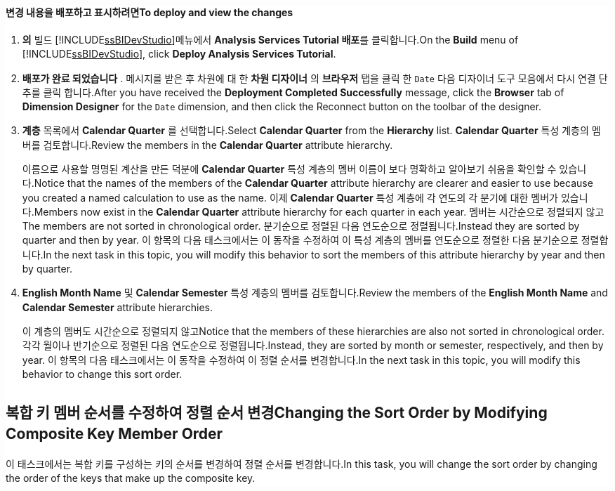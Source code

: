 #### <a name="to-deploy-and-view-the-changes"></a><span data-ttu-id="ea0ee-218">변경 내용을 배포하고 표시하려면</span><span class="sxs-lookup"><span data-stu-id="ea0ee-218">To deploy and view the changes</span></span>  
  
1.  <span data-ttu-id="ea0ee-219">**의** 빌드 [!INCLUDE[ssBIDevStudio](../includes/ssbidevstudio-md.md)]메뉴에서 **Analysis Services Tutorial 배포**를 클릭합니다.</span><span class="sxs-lookup"><span data-stu-id="ea0ee-219">On the **Build** menu of [!INCLUDE[ssBIDevStudio](../includes/ssbidevstudio-md.md)], click **Deploy Analysis Services Tutorial**.</span></span>  
  
2.  <span data-ttu-id="ea0ee-220">**배포가 완료 되었습니다** . 메시지를 받은 후 차원에 대 한 **차원 디자이너** 의 **브라우저** 탭을 클릭 한 `Date` 다음 디자이너 도구 모음에서 다시 연결 단추를 클릭 합니다.</span><span class="sxs-lookup"><span data-stu-id="ea0ee-220">After you have received the **Deployment Completed Successfully** message, click the **Browser** tab of **Dimension Designer** for the `Date` dimension, and then click the Reconnect button on the toolbar of the designer.</span></span>  
  
3.  <span data-ttu-id="ea0ee-221">**계층** 목록에서 **Calendar Quarter** 를 선택합니다.</span><span class="sxs-lookup"><span data-stu-id="ea0ee-221">Select **Calendar Quarter** from the **Hierarchy** list.</span></span> <span data-ttu-id="ea0ee-222">**Calendar Quarter** 특성 계층의 멤버를 검토합니다.</span><span class="sxs-lookup"><span data-stu-id="ea0ee-222">Review the members in the **Calendar Quarter** attribute hierarchy.</span></span>  
  
     <span data-ttu-id="ea0ee-223">이름으로 사용할 명명된 계산을 만든 덕분에 **Calendar Quarter** 특성 계층의 멤버 이름이 보다 명확하고 알아보기 쉬움을 확인할 수 있습니다.</span><span class="sxs-lookup"><span data-stu-id="ea0ee-223">Notice that the names of the members of the **Calendar Quarter** attribute hierarchy are clearer and easier to use because you created a named calculation to use as the name.</span></span> <span data-ttu-id="ea0ee-224">이제 **Calendar Quarter** 특성 계층에 각 연도의 각 분기에 대한 멤버가 있습니다.</span><span class="sxs-lookup"><span data-stu-id="ea0ee-224">Members now exist in the **Calendar Quarter** attribute hierarchy for each quarter in each year.</span></span> <span data-ttu-id="ea0ee-225">멤버는 시간순으로 정렬되지 않고</span><span class="sxs-lookup"><span data-stu-id="ea0ee-225">The members are not sorted in chronological order.</span></span> <span data-ttu-id="ea0ee-226">분기순으로 정렬된 다음 연도순으로 정렬됩니다.</span><span class="sxs-lookup"><span data-stu-id="ea0ee-226">Instead they are sorted by quarter and then by year.</span></span> <span data-ttu-id="ea0ee-227">이 항목의 다음 태스크에서는 이 동작을 수정하여 이 특성 계층의 멤버를 연도순으로 정렬한 다음 분기순으로 정렬합니다.</span><span class="sxs-lookup"><span data-stu-id="ea0ee-227">In the next task in this topic, you will modify this behavior to sort the members of this attribute hierarchy by year and then by quarter.</span></span>  
  
4.  <span data-ttu-id="ea0ee-228">**English Month Name** 및 **Calendar Semester** 특성 계층의 멤버를 검토합니다.</span><span class="sxs-lookup"><span data-stu-id="ea0ee-228">Review the members of the **English Month Name** and **Calendar Semester** attribute hierarchies.</span></span>  
  
     <span data-ttu-id="ea0ee-229">이 계층의 멤버도 시간순으로 정렬되지 않고</span><span class="sxs-lookup"><span data-stu-id="ea0ee-229">Notice that the members of these hierarchies are also not sorted in chronological order.</span></span> <span data-ttu-id="ea0ee-230">각각 월이나 반기순으로 정렬된 다음 연도순으로 정렬됩니다.</span><span class="sxs-lookup"><span data-stu-id="ea0ee-230">Instead, they are sorted by month or semester, respectively, and then by year.</span></span> <span data-ttu-id="ea0ee-231">이 항목의 다음 태스크에서는 이 동작을 수정하여 이 정렬 순서를 변경합니다.</span><span class="sxs-lookup"><span data-stu-id="ea0ee-231">In the next task in this topic, you will modify this behavior to change this sort order.</span></span>  
  
## <a name="changing-the-sort-order-by-modifying-composite-key-member-order"></a><span data-ttu-id="ea0ee-232">복합 키 멤버 순서를 수정하여 정렬 순서 변경</span><span class="sxs-lookup"><span data-stu-id="ea0ee-232">Changing the Sort Order by Modifying Composite Key Member Order</span></span>  
 <span data-ttu-id="ea0ee-233">이 태스크에서는 복합 키를 구성하는 키의 순서를 변경하여 정렬 순서를 변경합니다.</span><span class="sxs-lookup"><span data-stu-id="ea0ee-233">In this task, you will change the sort order by changing the order of the keys that make up the composite key.</span></span>  
  